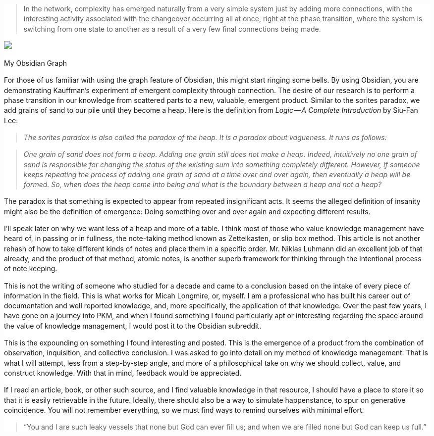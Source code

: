 > In the network, complexity has emerged naturally from a very simple system just by adding more connections, with the interesting activity associated with the changeover occurring all at once, right at the phase transition, where the system is switching from one state to another as a result of a very few final connections being made.

![](https://cdn-images-1.medium.com/max/720/1*4OiPAbW3aWvpoD53yy0RsA.png)

My Obsidian Graph

For those of us familiar with using the graph feature of Obsidian, this might start ringing some bells. By using Obsidian, you are demonstrating Kauffman’s experiment of emergent complexity through connection. The desire of our research is to perform a phase transition in our knowledge from scattered parts to a new, valuable, emergent product. Similar to the sorites paradox, we add grains of sand to our pile until they become a heap. Here is the definition from _Logic — A Complete Introduction_ by Siu-Fan Lee:

> _The sorites paradox is also called the paradox of the heap. It is a paradox about vagueness. It runs as follows:_

> _One grain of sand does not form a heap. Adding one grain still does not make a heap. Indeed, intuitively no one grain of sand is responsible for changing the status of the existing sum into something completely different. However, if someone keeps repeating the process of adding one grain of sand at a time over and over again, then eventually a heap will be formed. So, when does the heap come into being and what is the boundary between a heap and not a heap?_

The paradox is that something is expected to appear from repeated insignificant acts. It seems the alleged definition of insanity might also be the definition of emergence: Doing something over and over again and expecting different results.

I’ll speak later on why we want less of a heap and more of a table. I think most of those who value knowledge management have heard of, in passing or in fullness, the note-taking method known as Zettelkasten, or slip box method. This article is not another rehash of how to take different kinds of notes and place them in a specific order. Mr. Niklas Luhmann did an excellent job of that already, and the product of that method, atomic notes, is another superb framework for thinking through the intentional process of note keeping.

This is not the writing of someone who studied for a decade and came to a conclusion based on the intake of every piece of information in the field. This is what works for Micah Longmire, or, myself. I am a professional who has built his career out of documentation and well reported knowledge, and, more specifically, the application of that knowledge. Over the past few years, I have gone on a journey into PKM, and when I found something I found particularly apt or interesting regarding the space around the value of knowledge management, I would post it to the Obsidian subreddit.

This is the expounding on something I found interesting and posted. This is the emergence of a product from the combination of observation, inquisition, and collective conclusion. I was asked to go into detail on my method of knowledge management. That is what I will attempt, less from a step-by-step angle, and more of a philosophical take on why we should collect, value, and construct knowledge. With that in mind, feedback would be appreciated.

If I read an article, book, or other such source, and I find valuable knowledge in that resource, I should have a place to store it so that it is easily retrievable in the future. Ideally, there should also be a way to simulate happenstance, to spur on generative coincidence. You will not remember everything, so we must find ways to remind ourselves with minimal effort.

> “You and I are such leaky vessels that none but God can ever fill us; and when we are filled none but God can keep us full.”
